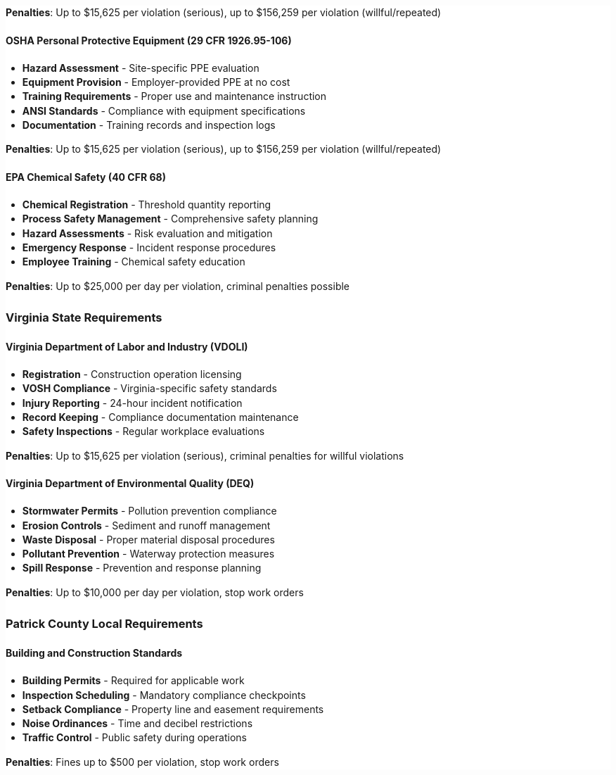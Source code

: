 **Penalties**: Up to $15,625 per violation (serious), up to $156,259 per violation (willful/repeated)

#### **OSHA Personal Protective Equipment (29 CFR 1926.95-106)**
- **Hazard Assessment** - Site-specific PPE evaluation
- **Equipment Provision** - Employer-provided PPE at no cost
- **Training Requirements** - Proper use and maintenance instruction
- **ANSI Standards** - Compliance with equipment specifications
- **Documentation** - Training records and inspection logs

**Penalties**: Up to $15,625 per violation (serious), up to $156,259 per violation (willful/repeated)

#### **EPA Chemical Safety (40 CFR 68)**
- **Chemical Registration** - Threshold quantity reporting
- **Process Safety Management** - Comprehensive safety planning
- **Hazard Assessments** - Risk evaluation and mitigation
- **Emergency Response** - Incident response procedures
- **Employee Training** - Chemical safety education

**Penalties**: Up to $25,000 per day per violation, criminal penalties possible

### **Virginia State Requirements**

#### **Virginia Department of Labor and Industry (VDOLI)**
- **Registration** - Construction operation licensing
- **VOSH Compliance** - Virginia-specific safety standards
- **Injury Reporting** - 24-hour incident notification
- **Record Keeping** - Compliance documentation maintenance
- **Safety Inspections** - Regular workplace evaluations

**Penalties**: Up to $15,625 per violation (serious), criminal penalties for willful violations

#### **Virginia Department of Environmental Quality (DEQ)**
- **Stormwater Permits** - Pollution prevention compliance
- **Erosion Controls** - Sediment and runoff management
- **Waste Disposal** - Proper material disposal procedures
- **Pollutant Prevention** - Waterway protection measures
- **Spill Response** - Prevention and response planning

**Penalties**: Up to $10,000 per day per violation, stop work orders

### **Patrick County Local Requirements**

#### **Building and Construction Standards**
- **Building Permits** - Required for applicable work
- **Inspection Scheduling** - Mandatory compliance checkpoints
- **Setback Compliance** - Property line and easement requirements
- **Noise Ordinances** - Time and decibel restrictions
- **Traffic Control** - Public safety during operations

**Penalties**: Fines up to $500 per violation, stop work orders
